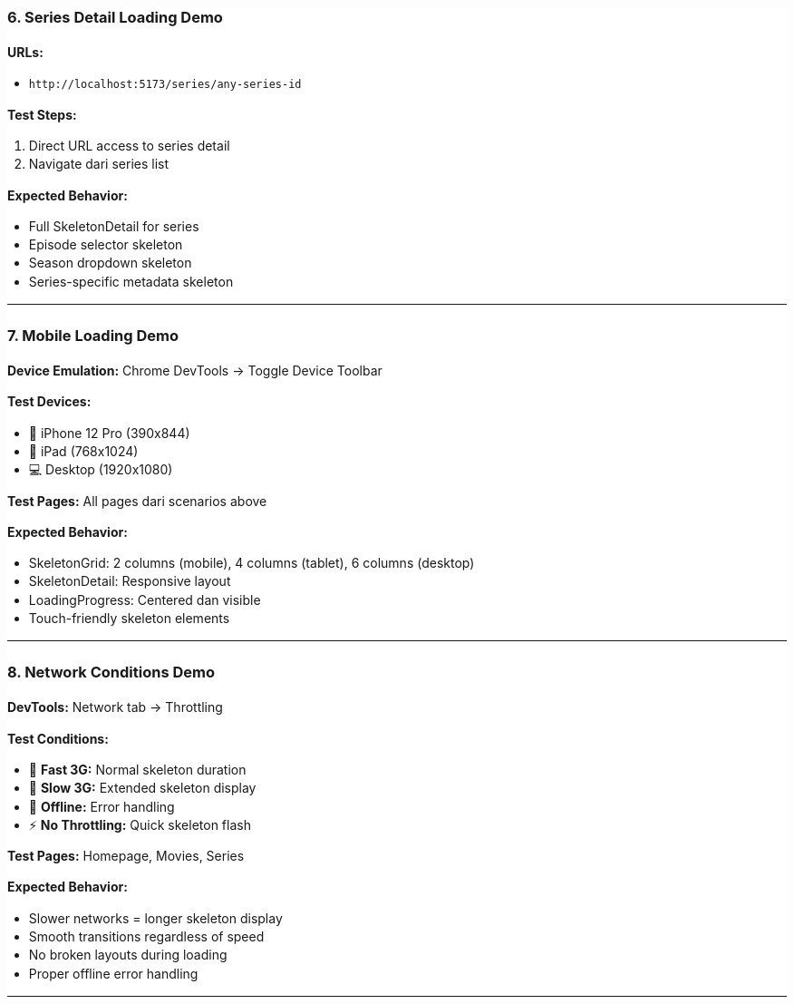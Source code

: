 
### 6. **Series Detail Loading Demo**

**URLs:**

- `http://localhost:5173/series/any-series-id`

**Test Steps:**

1. Direct URL access to series detail
2. Navigate dari series list

**Expected Behavior:**

- Full SkeletonDetail for series
- Episode selector skeleton
- Season dropdown skeleton
- Series-specific metadata skeleton

---

### 7. **Mobile Loading Demo**

**Device Emulation:** Chrome DevTools → Toggle Device Toolbar

**Test Devices:**

- 📱 iPhone 12 Pro (390x844)
- 📲 iPad (768x1024)
- 💻 Desktop (1920x1080)

**Test Pages:** All pages dari scenarios above

**Expected Behavior:**

- SkeletonGrid: 2 columns (mobile), 4 columns (tablet), 6 columns (desktop)
- SkeletonDetail: Responsive layout
- LoadingProgress: Centered dan visible
- Touch-friendly skeleton elements

---

### 8. **Network Conditions Demo**

**DevTools:** Network tab → Throttling

**Test Conditions:**

- 🚀 **Fast 3G:** Normal skeleton duration
- 🐌 **Slow 3G:** Extended skeleton display
- 📶 **Offline:** Error handling
- ⚡ **No Throttling:** Quick skeleton flash

**Test Pages:** Homepage, Movies, Series

**Expected Behavior:**

- Slower networks = longer skeleton display
- Smooth transitions regardless of speed
- No broken layouts during loading
- Proper offline error handling

---